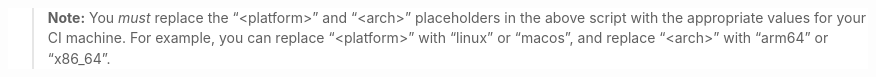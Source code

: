> **Note:** You _must_ replace the “\<platform\>” and “\<arch\>” placeholders
> in the above script with the appropriate values for your CI machine. For
> example, you can replace “\<platform\>” with “linux” or “macos”, and replace
> “\<arch\>” with “arm64” or “x86\_64”.

[App Center]:       https://appcenter.ms
[Bitrise]:          https://www.bitrise.io
[buddybuild]:       https://www.buddybuild.com
[CircleCI]:         https://circleci.com
[fastlane]:         https://fastlane.tools
[GitHub Actions]:   https://github.com/features/actions
[Travis CI]:        https://travis-ci.com

[ac_scripts]:       https://docs.microsoft.com/en-us/appcenter/build/custom/scripts/
[bb_custom]:        https://docs.buddybuild.com/builds/custom_build_steps.html
[br_android_build]: https://app.bitrise.io/integrations/steps/android-build
[br_waldo_upload]:  https://app.bitrise.io/integrations/steps/waldo-upload
[br_xcode_archive]: https://app.bitrise.io/integrations/steps/xcode-archive
[br_xcode_build]:   https://app.bitrise.io/integrations/steps/xcode-build-for-simulator
[cc_config]:        https://circleci.com/docs/2.0/configuration-reference/
[gha_checkout]:     https://github.com/marketplace/actions/checkout
[gha_workflow]:     https://docs.github.com/en/actions/reference/workflow-syntax-for-github-actions
[tc_docs]:          https://docs.travis-ci.com
